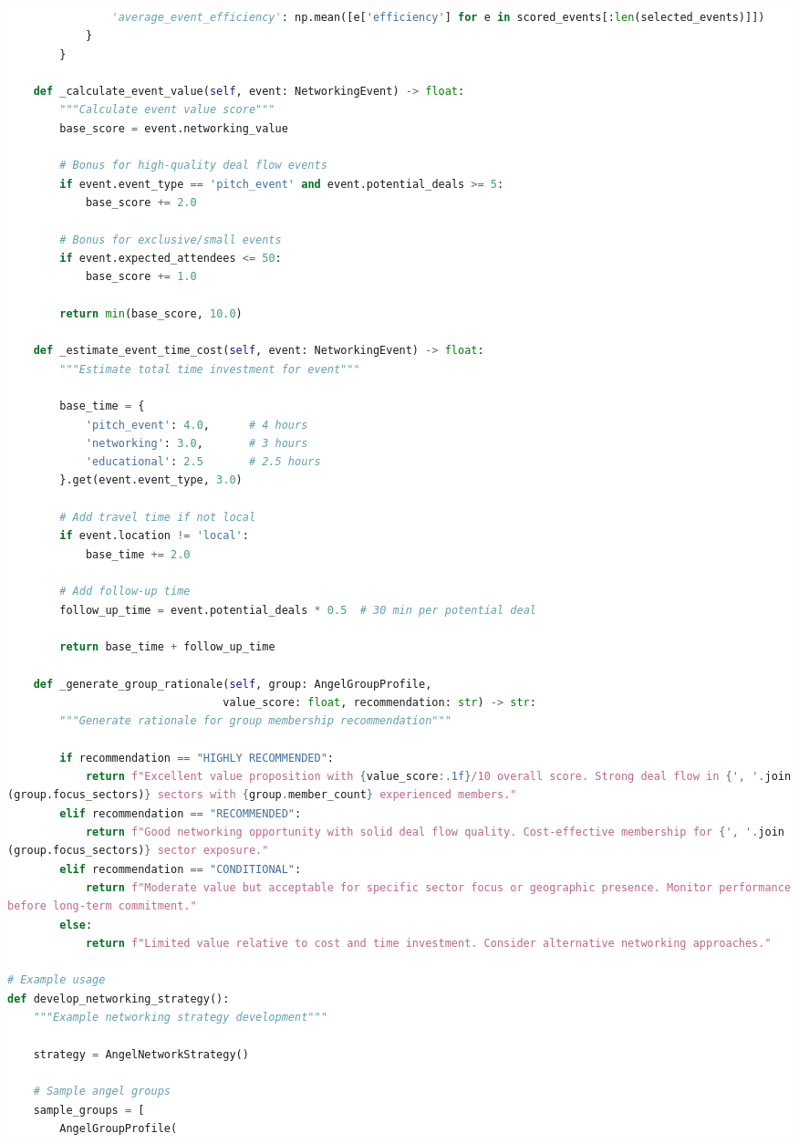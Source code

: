 ```python
                'average_event_efficiency': np.mean([e['efficiency'] for e in scored_events[:len(selected_events)]])
            }
        }

    def _calculate_event_value(self, event: NetworkingEvent) -> float:
        """Calculate event value score"""
        base_score = event.networking_value

        # Bonus for high-quality deal flow events
        if event.event_type == 'pitch_event' and event.potential_deals >= 5:
            base_score += 2.0

        # Bonus for exclusive/small events
        if event.expected_attendees <= 50:
            base_score += 1.0

        return min(base_score, 10.0)

    def _estimate_event_time_cost(self, event: NetworkingEvent) -> float:
        """Estimate total time investment for event"""

        base_time = {
            'pitch_event': 4.0,      # 4 hours
            'networking': 3.0,       # 3 hours
            'educational': 2.5       # 2.5 hours
        }.get(event.event_type, 3.0)

        # Add travel time if not local
        if event.location != 'local':
            base_time += 2.0

        # Add follow-up time
        follow_up_time = event.potential_deals * 0.5  # 30 min per potential deal

        return base_time + follow_up_time

    def _generate_group_rationale(self, group: AngelGroupProfile,
                                 value_score: float, recommendation: str) -> str:
        """Generate rationale for group membership recommendation"""

        if recommendation == "HIGHLY RECOMMENDED":
            return f"Excellent value proposition with {value_score:.1f}/10 overall score. Strong deal flow in {', '.join(group.focus_sectors)} sectors with {group.member_count} experienced members."
        elif recommendation == "RECOMMENDED":
            return f"Good networking opportunity with solid deal flow quality. Cost-effective membership for {', '.join(group.focus_sectors)} sector exposure."
        elif recommendation == "CONDITIONAL":
            return f"Moderate value but acceptable for specific sector focus or geographic presence. Monitor performance before long-term commitment."
        else:
            return f"Limited value relative to cost and time investment. Consider alternative networking approaches."

# Example usage
def develop_networking_strategy():
    """Example networking strategy development"""

    strategy = AngelNetworkStrategy()

    # Sample angel groups
    sample_groups = [
        AngelGroupProfile(
```